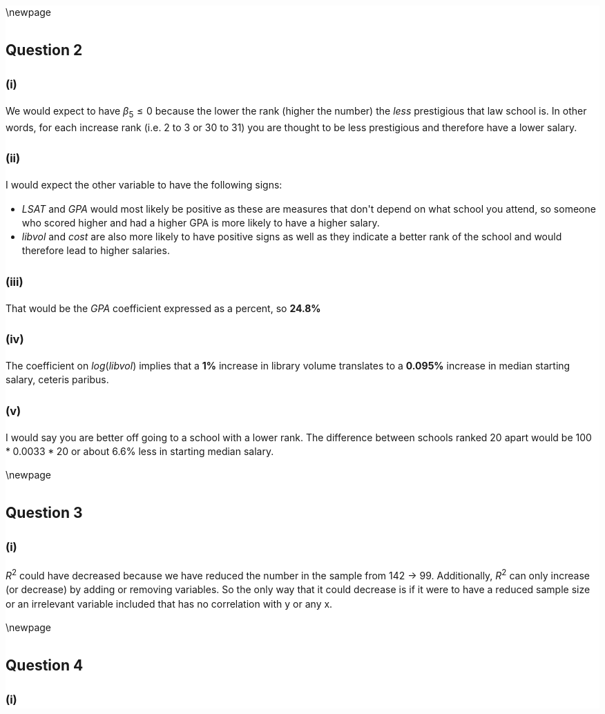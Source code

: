 \newpage

## Question 2

### (i)

We would expect to have $\beta_5\leq0$ because the lower the rank (higher the number) the *less* prestigious that law school is. In other words, for each increase rank (i.e. 2 to 3 or 30 to 31) you are thought to be less prestigious and therefore have a lower salary.

### (ii)

I would expect the other variable to have the following signs:

  - $LSAT$ and $GPA$ would most likely be positive as these are measures that don't depend on what school you attend, so someone who scored higher and had a higher GPA is more likely to have a higher salary.
  - $libvol$ and $cost$ are also more likely to have positive signs as well as they indicate a better rank of the school and would therefore lead to higher salaries.

### (iii)

That would be the $GPA$ coefficient expressed as a percent, so **24.8%**

### (iv)

The coefficient on $log(libvol)$ implies that a **1%** increase in library volume translates to a **0.095%** increase in median starting salary, ceteris paribus. 

### (v)

I would say you are better off going to a school with a lower rank. The difference between schools ranked 20 apart would be $100*0.0033*20$ or about 6.6% less in starting median salary.

\newpage

## Question 3

### (i)

$R^2$ could have decreased because we have reduced the number in the sample from 142 -> 99. Additionally, $R^2$ can only increase (or decrease) by adding or removing variables. So the only way that it could decrease is if it were to have a reduced sample size or an irrelevant variable included that has no correlation with y or any x.

\newpage 

## Question 4




### (i)
